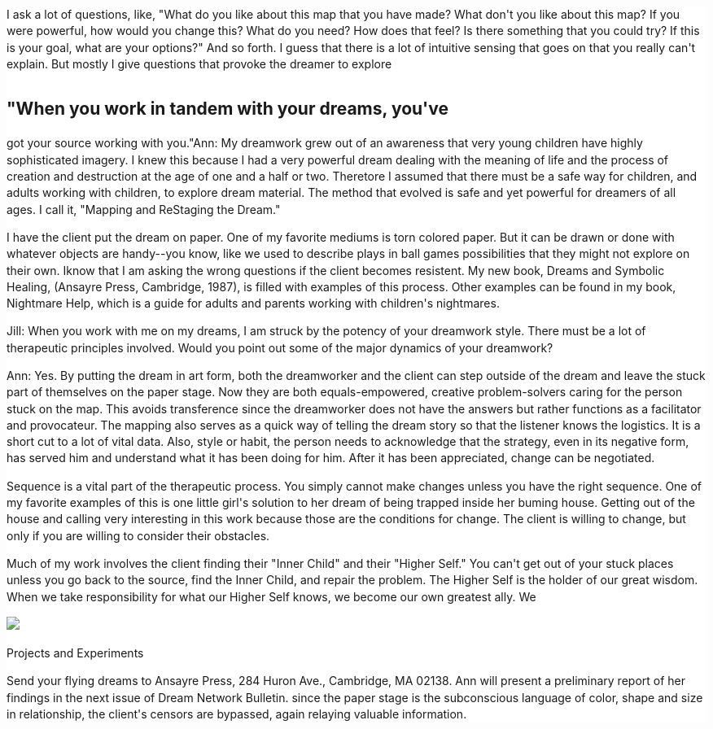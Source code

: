 I ask a lot of questions, like, "What do you like about this map that you have made? What don't you like about this map? If you were powerful, how would you change this? What do you need? How does that feel? Is there something that you could try? If this is your goal, what are your options?" And so forth. I guess that there is a lot of intuitive sensing that goes on that you really can't explain. But mostly I give questions that provoke the dreamer to explore

## "When you work in tandem with your dreams, you've

 got your source working with you."Ann: My dreamwork grew out of an awareness that very young children have highly sophisticated imagery. I knew this because I had a very powerful dream dealing with the meaning of life and the process of creation and destruction at the age of one and a half or two. Theretore I assumed that there must be a safe way for children, and adults working with children, to explore dream material. The method that evolved is safe and yet powerful for dreamers of all ages. I call it, "Mapping and ReStaging the Dream."

I have the client put the dream on paper. One of my favorite mediums is torn colored paper. But it can be drawn or done with whatever objects are handy--you know, like we used to describe plays in ball games possibilities that they might not explore on their own. Iknow that I am asking the wrong questions if the client becomes resistent. My new book, Dreams and Symbolic Healing, (Ansayre Press, Cambridge, 1987), is filled with examples of this process. Other examples can be found in my book, Nightmare Help, which is a guide for adults and parents working with children's nightmares.

Jill: When you work with me on my dreams, I am struck by the potency of your dreamwork style. There must be a lot of therapeutic principles involved. Would you point out some of the major dynamics of your dreamwork?

Ann: Yes. By putting the
dream in art form, both the dreamworker and the client can step outside of the dream and leave the stuck part of themselves on the paper stage. Now they are both equals-empowered, creative problem-solvers caring for the person stuck on the map. This avoids transference since the dreamworker does not have the answers but rather functions as a facilitator and provocateur. The mapping also serves as a quick way of telling the dream story so that the listener knows the logistics. It is a short cut to a lot of vital data. Also, style or habit, the person needs to acknowledge that the strategy, even in its negative form, has served him and understand what it has been doing for him. After it has been appreciated, change can be negotiated.

Sequence is a vital part of the therapeutic process. You simply cannot make changes unless you have the right sequence. One of my favorite examples of this is one little girl's solution to her dream of being trapped inside her buming house. Getting out of the house and calling very interesting in this work because those are the conditions for change. The client is willing to change, but only if you are willing to consider their obstacles.

Much of my work involves the client finding their "Inner Child" and their "Higher Self." You can't get out of your stuck places unless you go back to the source, find the Inner Child, and repair the problem. The Higher Self is the holder of our great wisdom. When we take responsibility for what our Higher Self knows, we become our own greatest ally. We

![](https://cdn.mathpix.com/cropped/2024_05_06_a4a35e3c71e19f5b3b30g-07.jpg?height=588&width=1260&top_left_y=877&top_left_x=107)

Projects and Experiments

Send your flying dreams to Ansayre Press, 284 Huron Ave., Cambridge, MA 02138. Ann will present a preliminary report of her findings in the next issue of Dream Network Bulletin. since the paper stage is the subconscious language of color, shape and size in relationship, the client's censors are bypassed, again relaying valuable information.
